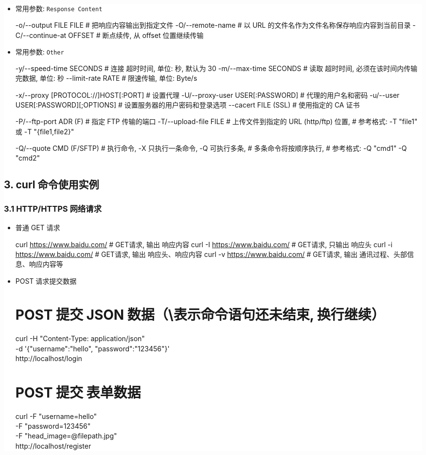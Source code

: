 
*   常用参数: `Response Content`

    -o/--output FILE    FILE        # 把响应内容输出到指定文件
    -O/--remote-name                # 以 URL 的文件名作为文件名称保存响应内容到当前目录
    -C/--continue-at    OFFSET      # 断点续传, 从 offset 位置继续传输
    

*   常用参数: `Other`

    -y/--speed-time     SECONDS     # 连接 超时时间, 单位: 秒,  默认为 30
    -m/--max-time       SECONDS     # 读取 超时时间, 必须在该时间内传输完数据, 单位: 秒
    --limit-rate        RATE        # 限速传输, 单位: Byte/s
    
    -x/--proxy          [PROTOCOL://]HOST[:PORT]    # 设置代理
    -U/--proxy-user     USER[:PASSWORD]             # 代理的用户名和密码
    -u/--user           USER[:PASSWORD][;OPTIONS]   # 设置服务器的用户密码和登录选项
    --cacert            FILE                  (SSL) # 使用指定的 CA 证书
    
    -P/--ftp-port       ADR (F) # 指定 FTP 传输的端口
    -T/--upload-file    FILE    # 上传文件到指定的 URL (http/ftp) 位置, 
                                # 参考格式: -T "file1" 或 -T "{file1,file2}"
    
    -Q/--quote    CMD  (F/SFTP) # 执行命令, -X 只执行一条命令, -Q 可执行多条,
                                # 多条命令将按顺序执行,
                                # 参考格式: -Q "cmd1" -Q "cmd2"
    

## 3\. curl 命令使用实例

### 3.1 HTTP/HTTPS 网络请求

*   普通 GET 请求

    curl https://www.baidu.com/         # GET请求, 输出 响应内容
    curl -I https://www.baidu.com/      # GET请求, 只输出 响应头
    curl -i https://www.baidu.com/      # GET请求, 输出 响应头、响应内容
    curl -v https://www.baidu.com/      # GET请求, 输出 通讯过程、头部信息、响应内容等
    

*   POST 请求提交数据

    # POST 提交 JSON 数据（\表示命令语句还未结束, 换行继续）
    curl -H "Content-Type: application/json"                \
         -d '{"username":"hello", "password":"123456"}'     \
         http://localhost/login
    
    # POST 提交 表单数据
    curl -F "username=hello"                \
         -F "password=123456"               \
         -F "head_image=@filepath.jpg"      \
         http://localhost/register
    